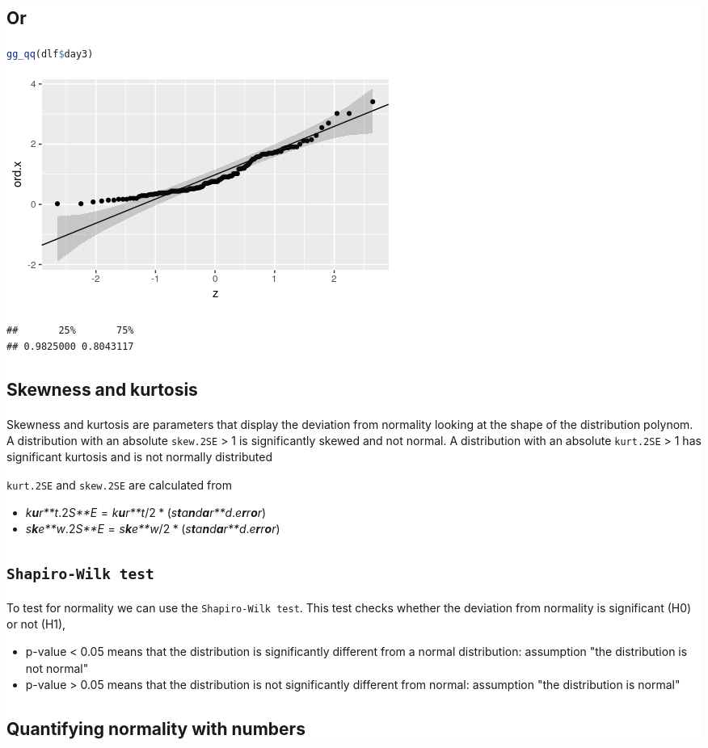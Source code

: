 Or
--

``` r
gg_qq(dlf$day3)
```

![](16_checking_assumptions_files/figure-markdown_github/unnamed-chunk-18-1.png)

    ##       25%       75% 
    ## 0.9825000 0.8043117

Skewness and kurtosis
---------------------

Skewness and kurtosis are parameters that display the deviation from normality looking at the shape of the distribution polynom. A distribution with an absolute `skew.2SE` &gt; 1 is significantly skewed and not normal. A distribution with an absolute `kurt.2SE` &gt; 1 has significant kurtosis and is not normally distributed

`kurt.2SE` and `skew.2SE` are calculated from

-   *k**u**r**t*.2*S**E* = *k**u**r**t*/2 \* (*s**t**a**n**d**a**r**d*.*e**r**r**o**r*)
-   *s**k**e**w*.2*S**E* = *s**k**e**w*/2 \* (*s**t**a**n**d**a**r**d*.*e**r**r**o**r*)

`Shapiro-Wilk test`
-------------------

To test for normality we can use the `Shapiro-Wilk test`. This test checks whether the deviation from normality is significant (H0) or not (H1),

-   p-value &lt; 0.05 means that the distribution is significantly different from a normal distribution: assumption "the distribution is not normal"
-   p-value &gt; 0.05 means that the distribution is not significantly different from normal: assumption "the distribution is normal"

Quantifying normality with numbers
----------------------------------
